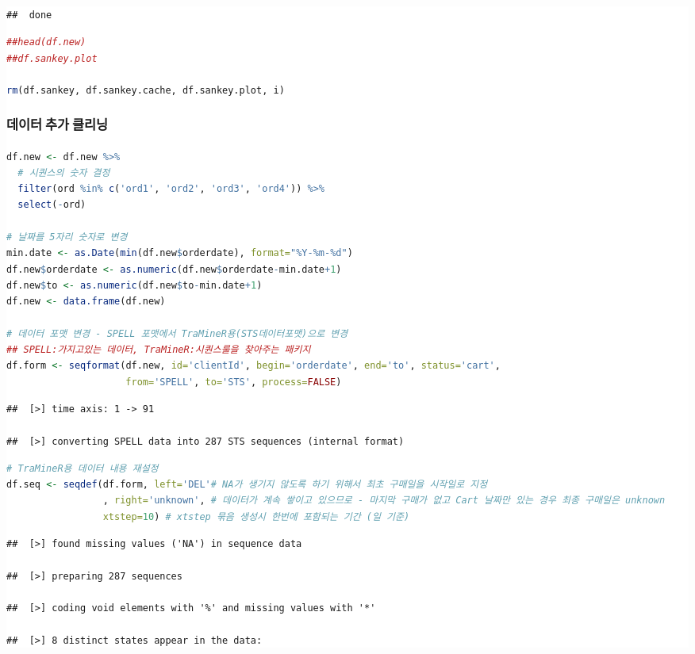     ##  done

``` r
##head(df.new)
##df.sankey.plot

rm(df.sankey, df.sankey.cache, df.sankey.plot, i)
```

### 데이터 추가 클리닝

``` r
df.new <- df.new %>%
  # 시퀀스의 숫자 결정
  filter(ord %in% c('ord1', 'ord2', 'ord3', 'ord4')) %>%
  select(-ord)

# 날짜를 5자리 숫자로 변경
min.date <- as.Date(min(df.new$orderdate), format="%Y-%m-%d")
df.new$orderdate <- as.numeric(df.new$orderdate-min.date+1)
df.new$to <- as.numeric(df.new$to-min.date+1)
df.new <- data.frame(df.new)

# 데이터 포맷 변경 - SPELL 포맷에서 TraMineR용(STS데이터포맷)으로 변경
## SPELL:가지고있는 데이터, TraMineR:시퀀스룰을 찾아주는 패키지
df.form <- seqformat(df.new, id='clientId', begin='orderdate', end='to', status='cart',
                     from='SPELL', to='STS', process=FALSE)
```

    ##  [>] time axis: 1 -> 91

    ##  [>] converting SPELL data into 287 STS sequences (internal format)

``` r
# TraMineR용 데이터 내용 재설정
df.seq <- seqdef(df.form, left='DEL'# NA가 생기지 않도록 하기 위해서 최초 구매일을 시작일로 지정
                 , right='unknown', # 데이터가 계속 쌓이고 있으므로 - 마지막 구매가 없고 Cart 날짜만 있는 경우 최종 구매일은 unknown
                 xtstep=10) # xtstep 묶음 생성시 한번에 포함되는 기간 (일 기준)
```

    ##  [>] found missing values ('NA') in sequence data

    ##  [>] preparing 287 sequences

    ##  [>] coding void elements with '%' and missing values with '*'

    ##  [>] 8 distinct states appear in the data:
